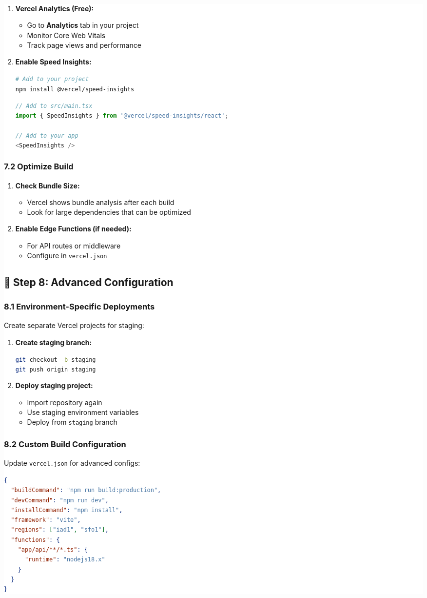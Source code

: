 1. **Vercel Analytics (Free):**
   - Go to **Analytics** tab in your project
   - Monitor Core Web Vitals
   - Track page views and performance

2. **Enable Speed Insights:**
   ```bash
   # Add to your project
   npm install @vercel/speed-insights
   ```

   ```typescript
   // Add to src/main.tsx
   import { SpeedInsights } from '@vercel/speed-insights/react';
   
   // Add to your app
   <SpeedInsights />
   ```

### 7.2 Optimize Build

1. **Check Bundle Size:**
   - Vercel shows bundle analysis after each build
   - Look for large dependencies that can be optimized

2. **Enable Edge Functions (if needed):**
   - For API routes or middleware
   - Configure in `vercel.json`

## 🔧 Step 8: Advanced Configuration

### 8.1 Environment-Specific Deployments

Create separate Vercel projects for staging:

1. **Create staging branch:**
   ```bash
   git checkout -b staging
   git push origin staging
   ```

2. **Deploy staging project:**
   - Import repository again
   - Use staging environment variables
   - Deploy from `staging` branch

### 8.2 Custom Build Configuration

Update `vercel.json` for advanced configs:

```json
{
  "buildCommand": "npm run build:production",
  "devCommand": "npm run dev",
  "installCommand": "npm install",
  "framework": "vite",
  "regions": ["iad1", "sfo1"],
  "functions": {
    "app/api/**/*.ts": {
      "runtime": "nodejs18.x"
    }
  }
}
```
